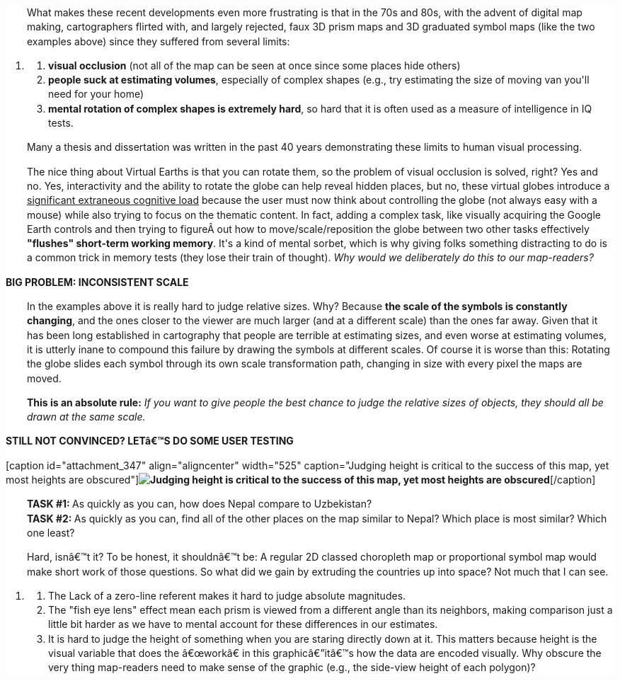 <p style="padding-left: 30px;">What makes these recent developments even more frustrating is that in the 70s and 80s, with the advent of digital map making, cartographers flirted with, and largely rejected, faux 3D prism maps and 3D graduated symbol maps (like the two examples above) since they suffered from several limits:</p>
<ol style="text-align: left; padding-left: 30px;">
<li>
<ol style="text-align: left; padding-left: 30px;">
<li><strong>visual occlusion</strong> (not all of the map can be seen at once since some places hide others)</li>
<li><strong>people suck at estimating volumes</strong>, especially of complex shapes (e.g., try estimating the size of moving van you'll need for your home)</li>
<li><strong>mental rotation of complex shapes is extremely hard</strong>, so hard that it is often used as a measure of intelligence in IQ tests.</li>
</ol>
</li>
</ol>
<p class="MsoNormal" style="text-align: left; padding-left: 30px;">Many a thesis and dissertation was written in the past 40 years demonstrating these limits to human visual processing.</p>
<p class="MsoNormal" style="text-align: left; padding-left: 30px;">The nice thing about Virtual Earths is that you can rotate them, so the problem of visual occlusion is solved, right? Yes and no. Yes, interactivity and the ability to rotate the globe can help reveal hidden places, but no, these virtual globes introduce a <a href="http://en.wikipedia.org/wiki/Cognitive_load" target="_blank">significant extraneous cognitive load</a> because the user must now think about controlling the globe (not always easy with a mouse) while also trying to focus on the thematic content. In fact, adding a complex task, like visually acquiring the Google Earth controls and then trying to figureÂ out how to move/scale/reposition the globe between two other tasks effectively <strong>"flushes" short-term working memory</strong>. It's a kind of mental sorbet, which is why giving folks something distracting to do is a common trick in memory tests (they lose their train of thought). <em>Why would we deliberately do this to our map-readers?</em></p>
<p><strong>BIG PROBLEM: INCONSISTENT SCALE</strong></p>
<p style="padding-left: 30px;">In the examples above it is really hard to judge relative sizes. Why? Because <strong>the scale of the symbols is constantly changing</strong>, and the ones closer to the viewer are much larger (and at a different scale) than the ones far away. Given that it has been long established in cartography that people are terrible at estimating sizes, and even worse at estimating volumes, it is utterly inane to compound this failure by drawing the symbols at different scales. Of course it is worse than this: Rotating the globe slides each symbol through its own scale transformation path, changing in size with every pixel the maps are moved.</p>
<p style="text-align: left; padding-left: 30px;"><strong>This is an absolute rule:</strong> <em>If you want to give people the best chance to judge the relative sizes of objects, they should all be drawn at the same scale.</em></p>
<p><strong>STILL NOT CONVINCED? LETâ€™S DO SOME USER TESTING</strong></p>
<p><strong> </strong></p>
<p>[caption id="attachment_347" align="aligncenter" width="525" caption="Judging height is critical to the success of this map, yet most heights are obscured"]<strong><strong><img class="size-full wp-image-347  " title="nepalquiz" src="http://www.axismaps.com/blog/wp-content/uploads/2009/04/nepalquiz.jpg" alt="Judging height is critical to the success of this map, yet most heights are obscured" width="525" height="418" /></strong></strong>[/caption]</p>
<p style="padding-left: 30px;"><strong>TASK #1: </strong>As quickly as you can, how does Nepal compare to Uzbekistan? <strong><br />
TASK #2: </strong>As quickly as you can, find all of the other places on the map similar to Nepal? Which place is most similar? Which one least?<strong> </strong></p>
<p style="padding-left: 30px;"><strong> </strong>Hard, isnâ€™t it? To be honest, it shouldnâ€™t be: A regular 2D classed choropleth map or proportional symbol map would make short work of those questions. So what did we gain by extruding the countries up into space? Not much that I can see.<strong><br />
</strong></p>
<ol style="padding-left: 30px;">
<li>
<ol style="padding-left: 30px;">
<li>The Lack of a zero-line referent makes it hard to judge absolute magnitudes.</li>
<li>The "fish eye lens" effect mean each prism is viewed from a different angle than its neighbors, making comparison just a little bit harder as we have to mental account for these differences in our estimates.</li>
<li>It is hard to judge the height of something when you are staring directly down at it. This matters because height is the visual variable that does the â€œworkâ€ in this graphicâ€”itâ€™s how the data are encoded visually. Why obscure the very thing map-readers need to make sense of the graphic (e.g., the side-view height of each polygon)?</li>